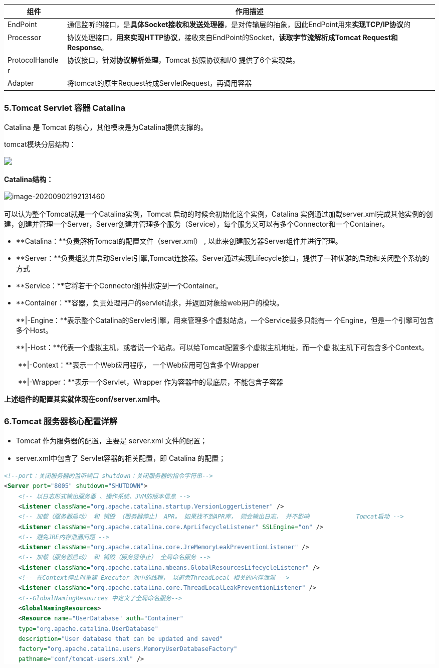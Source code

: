 | 组件            | 作用描述                                                     |
| --------------- | ------------------------------------------------------------ |
| EndPoint        | 通信监听的接口，是**具体Socket接收和发送处理器**，是对传输层的抽象，因此EndPoint⽤来**实现TCP/IP协议**的 |
| Processor       | 协议处理接口，**用来实现HTTP协议**，接收来⾃EndPoint的Socket，**读取字节流解析成Tomcat Request和Response**。 |
| ProtocolHandler | 协议接⼝，**针对协议解析处理**，Tomcat 按照协议和I/O 提供了6个实现类。 |
| Adapter         | 将tomcat的原生Request转成ServletRequest，再调⽤容器          |

### 5.Tomcat Servlet 容器 Catalina

Catalina 是 Tomcat 的核心，其他模块是为Catalina提供支撑的。

tomcat模块分层结构：

![](C:\Users\12031\AppData\Roaming\Typora\typora-user-images\image-20200902191829362.png)

**Catalina结构：**

![image-20200902192131460](C:\Users\12031\AppData\Roaming\Typora\typora-user-images\image-20200902192131460.png)

可以认为整个Tomcat就是⼀个Catalina实例，Tomcat 启动的时候会初始化这个实例，Catalina
实例通过加载server.xml完成其他实例的创建，创建并管理⼀个Server，Server创建并管理多个服务（Service），每个服务⼜可以有多个Connector和⼀个Container。

- **Catalina：**负责解析Tomcat的配置⽂件（server.xml） , 以此来创建服务器Server组件并进行管理。

- **Server：**负责组装并启动Servlet引擎,Tomcat连接器。Server通过实现Lifecycle接⼝，提供了⼀种优雅的启动和关闭整个系统的方式

- **Service：**它将若⼲个Connector组件绑定到⼀个Container。

- **Container：**容器，负责处理⽤户的servlet请求，并返回对象给web⽤户的模块。

  **|-Engine：**表示整个Catalina的Servlet引擎，⽤来管理多个虚拟站点，⼀个Service最多只能有⼀  					      个Engine，但是⼀个引擎可包含多个Host。

  ​      **|-Host：**代表⼀个虚拟主机，或者说⼀个站点。可以给Tomcat配置多个虚拟主机地址，而⼀个虚					   拟主机下可包含多个Context。

  ​	  **|-Context：**表示⼀个Web应⽤程序， ⼀个Web应⽤可包含多个Wrapper	

  ​	  **|-Wrapper：**表示⼀个Servlet，Wrapper 作为容器中的最底层，不能包含子容器

**上述组件的配置其实就体现在conf/server.xml中。**

### **6.Tomcat 服务器核心配置详解**

- Tomcat 作为服务器的配置，主要是 server.xml ⽂件的配置；

- server.xml中包含了 Servlet容器的相关配置，即 Catalina 的配置；

  

```xml
<!--port：关闭服务器的监听端⼝ shutdown：关闭服务器的指令字符串-->
<Server port="8005" shutdown="SHUTDOWN">
	<!-- 以⽇志形式输出服务器 、操作系统、JVM的版本信息 -->
	<Listener className="org.apache.catalina.startup.VersionLoggerListener" />
	<!-- 加载（服务器启动） 和 销毁 （服务器停⽌） APR。 如果找不到APR库， 则会输出⽇志， 并不影响   			 Tomcat启动 -->
	<Listener className="org.apache.catalina.core.AprLifecycleListener" SSLEngine="on" />
	<!-- 避免JRE内存泄漏问题 -->
	<Listener className="org.apache.catalina.core.JreMemoryLeakPreventionListener" />
	<!-- 加载（服务器启动） 和 销毁（服务器停⽌） 全局命名服务 -->
	<Listener className="org.apache.catalina.mbeans.GlobalResourcesLifecycleListener" />
	<!-- 在Context停⽌时重建 Executor 池中的线程， 以避免ThreadLocal 相关的内存泄漏 -->
	<Listener className="org.apache.catalina.core.ThreadLocalLeakPreventionListener" />
	<!--GlobalNamingResources 中定义了全局命名服务-->
    <GlobalNamingResources>
    <Resource name="UserDatabase" auth="Container"
    type="org.apache.catalina.UserDatabase"
    description="User database that can be updated and saved"
    factory="org.apache.catalina.users.MemoryUserDatabaseFactory"
    pathname="conf/tomcat-users.xml" />
```